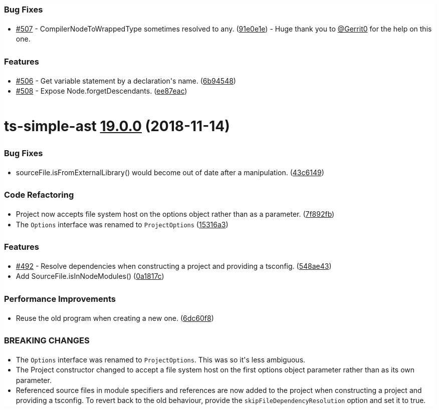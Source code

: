 
### Bug Fixes

* [#507](https://github.com/dsherret/ts-morph/issues/507) - CompilerNodeToWrappedType sometimes resolved to any. ([91e0e1e](https://github.com/dsherret/ts-morph/commit/91e0e1e)) - Huge thank you to [@Gerrit0](https://github.com/Gerrit0) for the help on this one.


### Features

* [#506](https://github.com/dsherret/ts-morph/issues/506) - Get variable statement by a declaration's name. ([6b94548](https://github.com/dsherret/ts-morph/commit/6b94548))
* [#508](https://github.com/dsherret/ts-morph/issues/508) - Expose Node.forgetDescendants. ([ee87eac](https://github.com/dsherret/ts-morph/commit/ee87eac))



# ts-simple-ast [19.0.0](https://github.com/dsherret/ts-morph/compare/tsa-18.1.0...tsa-19.0.0) (2018-11-14)


### Bug Fixes

* sourceFile.isFromExternalLibrary() would become out of date after a manipulation. ([43c6149](https://github.com/dsherret/ts-morph/commit/43c6149))


### Code Refactoring

* Project now accepts file system host on the options object rather than as a parameter. ([7f892fb](https://github.com/dsherret/ts-morph/commit/7f892fb))
* The `Options` interface was renamed to `ProjectOptions` ([15316a3](https://github.com/dsherret/ts-morph/commit/15316a3))


### Features

* [#492](https://github.com/dsherret/ts-morph/issues/492) - Resolve dependencies when constructing a project and providing a tsconfig. ([548ae43](https://github.com/dsherret/ts-morph/commit/548ae43))
* Add SourceFile.isInNodeModules() ([0a1817c](https://github.com/dsherret/ts-morph/commit/0a1817c))


### Performance Improvements

* Reuse the old program when creating a new one. ([6dc60f8](https://github.com/dsherret/ts-morph/commit/6dc60f8))


### BREAKING CHANGES

* The `Options` interface was renamed to `ProjectOptions`. This was so it's less ambiguous.
* The Project constructor changed to accept a file system host on the first options object parameter rather than as its own parameter.
* Referenced source files in module specifiers and references are now added to the project when constructing a project and providing a tsconfig. To revert back to the old behaviour, provide the `skipFileDependencyResolution` option and set it to true.
